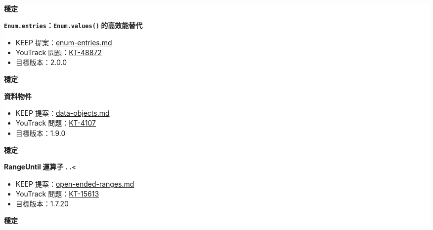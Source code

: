 </td>
</tr>

<tr filter="stable">
<td width="200">

**穩定**

</td>
<td>

**`Enum.entries`：`Enum.values()` 的高效能替代**

* KEEP 提案：[enum-entries.md](https://github.com/Kotlin/KEEP/blob/master/proposals/enum-entries.md)
* YouTrack 問題：[KT-48872](https://youtrack.jetbrains.com/issue/KT-48872)
* 目標版本：2.0.0

</td>
</tr>

<tr filter="stable">
<td>

**穩定**

</td>
<td>

**資料物件**

* KEEP 提案：[data-objects.md](https://github.com/Kotlin/KEEP/blob/master/proposals/data-objects.md)
* YouTrack 問題：[KT-4107](https://youtrack.jetbrains.com/issue/KT-4107)
* 目標版本：1.9.0

</td>
</tr>

<tr filter="stable">
<td>

**穩定**

</td>
<td>

**RangeUntil 運算子 `..<`**

* KEEP 提案：[open-ended-ranges.md](https://github.com/kotlin/KEEP/blob/open-ended-ranges/proposals/open-ended-ranges.md)
* YouTrack 問題：[KT-15613](https://youtrack.jetbrains.com/issue/KT-15613)
* 目標版本：1.7.20

</td>
</tr>

<tr filter="stable">
<td>

**穩定**

</td>
<td>
